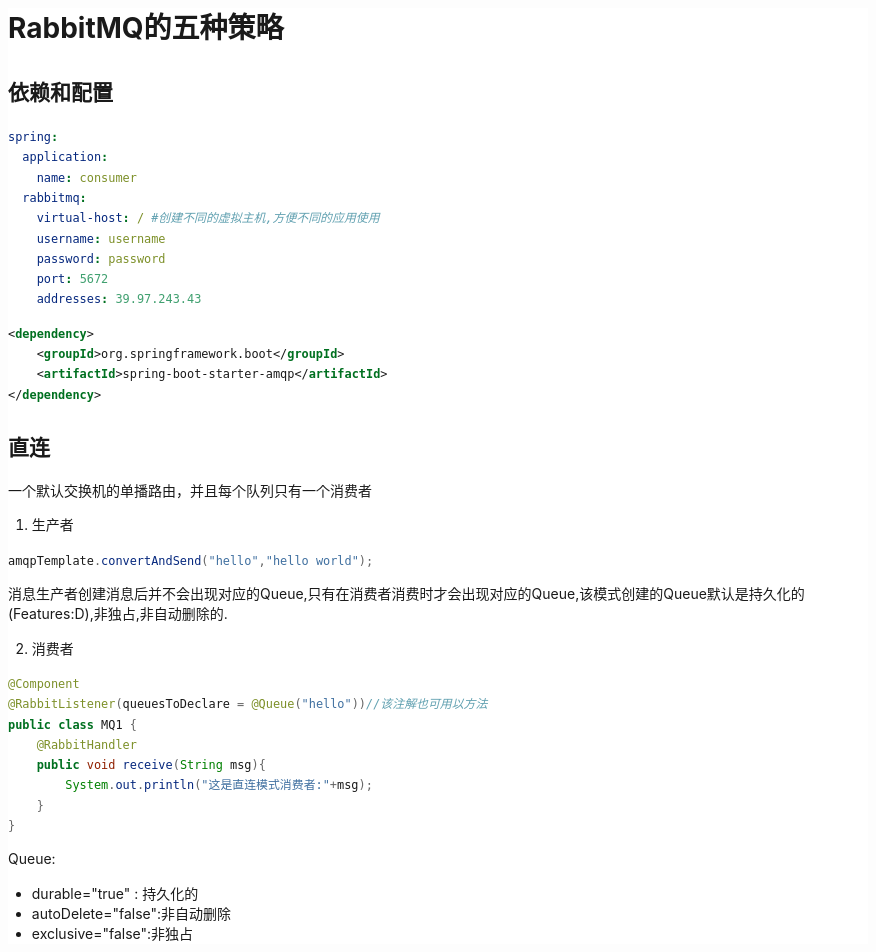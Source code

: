 # RabbitMQ的五种策略

## 依赖和配置

```yml
spring:
  application:
    name: consumer
  rabbitmq:
    virtual-host: / #创建不同的虚拟主机,方便不同的应用使用
    username: username
    password: password
    port: 5672
    addresses: 39.97.243.43
```

```xml
<dependency>
    <groupId>org.springframework.boot</groupId>
    <artifactId>spring-boot-starter-amqp</artifactId>
</dependency>
```



## 直连

一个默认交换机的单播路由，并且每个队列只有一个消费者

1. 生产者

```java
amqpTemplate.convertAndSend("hello","hello world");
```

消息生产者创建消息后并不会出现对应的Queue,只有在消费者消费时才会出现对应的Queue,该模式创建的Queue默认是持久化的(Features:D),非独占,非自动删除的.

2. 消费者

```java
@Component
@RabbitListener(queuesToDeclare = @Queue("hello"))//该注解也可用以方法
public class MQ1 {
    @RabbitHandler
    public void receive(String msg){
        System.out.println("这是直连模式消费者:"+msg);
    }
}
```

Queue:

- durable="true" : 持久化的
- autoDelete="false":非自动删除
-  exclusive="false":非独占
